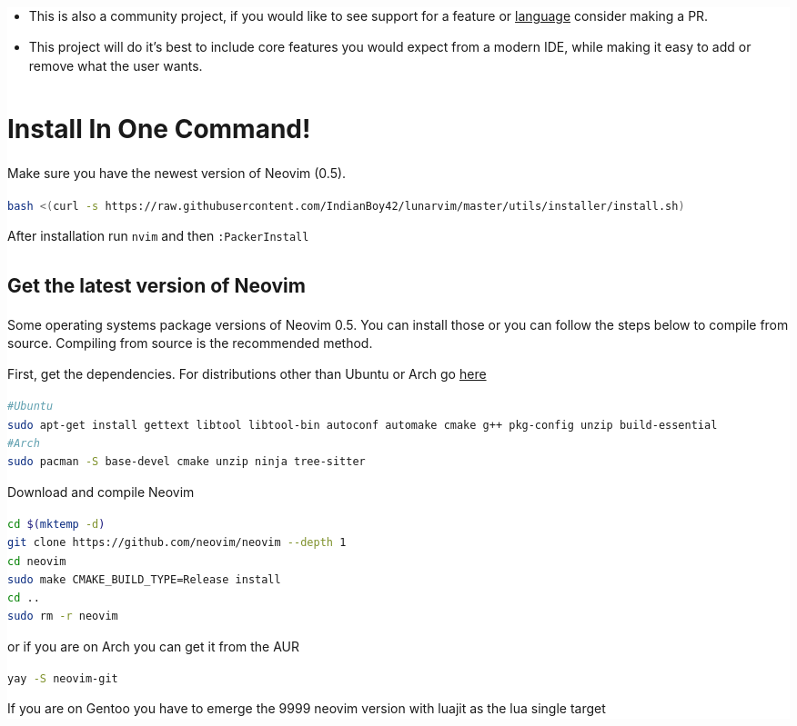 - This is also a community project, if you would like to see support for
  a feature or
  [language](https://github.com/neovim/nvim-lspconfig/blob/master/CONFIG.md)
  consider making a PR.

- This project will do it’s best to include core features you would
  expect from a modern IDE, while making it easy to add or remove what
  the user wants.

# Install In One Command!

Make sure you have the newest version of Neovim (0.5).

``` bash
bash <(curl -s https://raw.githubusercontent.com/IndianBoy42/lunarvim/master/utils/installer/install.sh)
```

After installation run `nvim` and then `:PackerInstall`

## Get the latest version of Neovim

Some operating systems package versions of Neovim 0.5. You can install
those or you can follow the steps below to compile from source.
Compiling from source is the recommended method.

First, get the dependencies. For distributions other than Ubuntu or Arch
go
[here](https://github.com/neovim/neovim/wiki/Building-Neovim#build-prerequisites)

``` bash
#Ubuntu
sudo apt-get install gettext libtool libtool-bin autoconf automake cmake g++ pkg-config unzip build-essential
#Arch
sudo pacman -S base-devel cmake unzip ninja tree-sitter
```

Download and compile Neovim

``` bash
cd $(mktemp -d)
git clone https://github.com/neovim/neovim --depth 1
cd neovim
sudo make CMAKE_BUILD_TYPE=Release install
cd ..
sudo rm -r neovim
```

or if you are on Arch you can get it from the AUR

``` bash
yay -S neovim-git
```


If you are on Gentoo you have to emerge the 9999 neovim version with luajit as the lua single target
